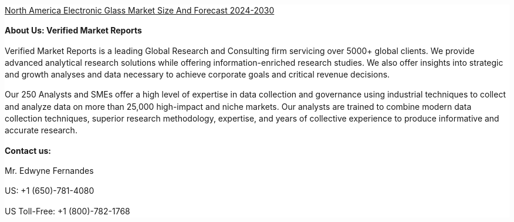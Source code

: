 <a href="https://www.verifiedmarketreports.com/product/electronic-glass-market-size-and-forecast/">North America Electronic Glass Market Size And Forecast 2024-2030</a></strong></span></p></blockquote><p><strong>About Us: Verified Market Reports</strong></p><p>Verified Market Reports is a leading Global Research and Consulting firm servicing over 5000+ global clients. We provide advanced analytical research solutions while offering information-enriched research studies. We also offer insights into strategic and growth analyses and data necessary to achieve corporate goals and critical revenue decisions.</p><p>Our 250 Analysts and SMEs offer a high level of expertise in data collection and governance using industrial techniques to collect and analyze data on more than 25,000 high-impact and niche markets. Our analysts are trained to combine modern data collection techniques, superior research methodology, expertise, and years of collective experience to produce informative and accurate research.</p><p><strong>Contact us:</strong></p><p>Mr. Edwyne Fernandes</p><p>US: +1 (650)-781-4080</p><p>US Toll-Free: +1 (800)-782-1768</p>
